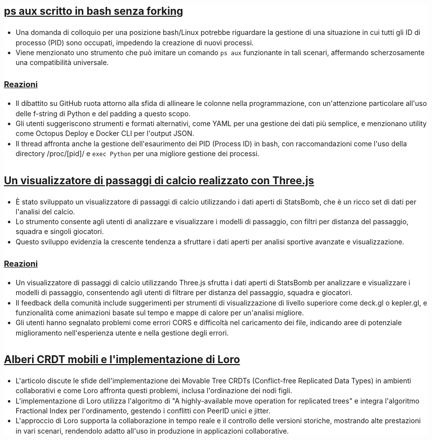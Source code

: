 ## [ps aux scritto in bash senza forking](https://github.com/izabera/ps)

- Una domanda di colloquio per una posizione bash/Linux potrebbe riguardare la gestione di una situazione in cui tutti gli ID di processo (PID) sono occupati, impedendo la creazione di nuovi processi.
- Viene menzionato uno strumento che può imitare un comando `ps aux` funzionante in tali scenari, affermando scherzosamente una compatibilità universale.

### [Reazioni](https://news.ycombinator.com/item?id=41097241)

- Il dibattito su GitHub ruota attorno alla sfida di allineare le colonne nella programmazione, con un'attenzione particolare all'uso delle f-string di Python e del padding a questo scopo.
- Gli utenti suggeriscono strumenti e formati alternativi, come YAML per una gestione dei dati più semplice, e menzionano utility come Octopus Deploy e Docker CLI per l'output JSON.
- Il thread affronta anche la gestione dell'esaurimento dei PID (Process ID) in bash, con raccomandazioni come l'uso della directory /proc/[pid]/ e `exec Python` per una migliore gestione dei processi.

## [Un visualizzatore di passaggi di calcio realizzato con Three.js](https://statsbomb-3d-viz.vercel.app/)

- È stato sviluppato un visualizzatore di passaggi di calcio utilizzando i dati aperti di StatsBomb, che è un ricco set di dati per l'analisi del calcio.
- Lo strumento consente agli utenti di analizzare e visualizzare i modelli di passaggio, con filtri per distanza del passaggio, squadra e singoli giocatori.
- Questo sviluppo evidenzia la crescente tendenza a sfruttare i dati aperti per analisi sportive avanzate e visualizzazione.

### [Reazioni](https://news.ycombinator.com/item?id=41095839)

- Un visualizzatore di passaggi di calcio utilizzando Three.js sfrutta i dati aperti di StatsBomb per analizzare e visualizzare i modelli di passaggio, consentendo agli utenti di filtrare per distanza del passaggio, squadra e giocatori.
- Il feedback della comunità include suggerimenti per strumenti di visualizzazione di livello superiore come deck.gl o kepler.gl, e funzionalità come animazioni basate sul tempo e mappe di calore per un'analisi migliore.
- Gli utenti hanno segnalato problemi come errori CORS e difficoltà nel caricamento dei file, indicando aree di potenziale miglioramento nell'esperienza utente e nella gestione degli errori.

## [Alberi CRDT mobili e l'implementazione di Loro](https://loro.dev/blog/movable-tree)

- L'articolo discute le sfide dell'implementazione dei Movable Tree CRDTs (Conflict-free Replicated Data Types) in ambienti collaborativi e come Loro affronta questi problemi, inclusa l'ordinazione dei nodi figli.
- L'implementazione di Loro utilizza l'algoritmo di "A highly-available move operation for replicated trees" e integra l'algoritmo Fractional Index per l'ordinamento, gestendo i conflitti con PeerID unici e jitter.
- L'approccio di Loro supporta la collaborazione in tempo reale e il controllo delle versioni storiche, mostrando alte prestazioni in vari scenari, rendendolo adatto all'uso in produzione in applicazioni collaborative.
